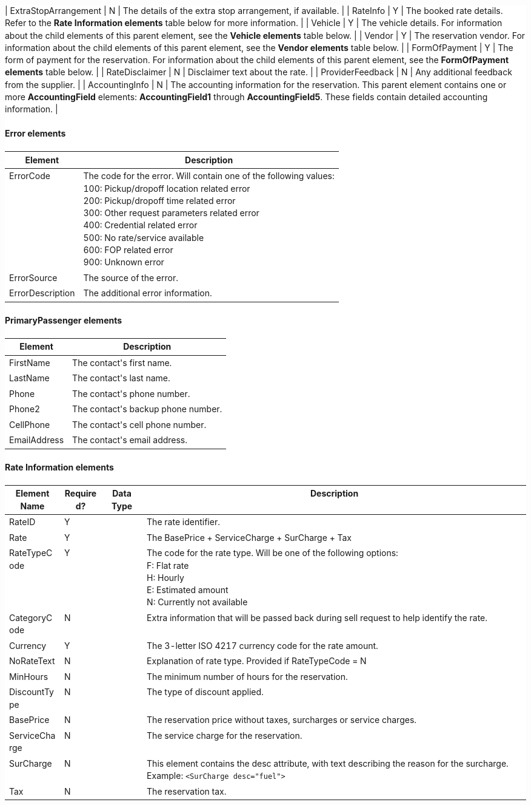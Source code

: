 |  ExtraStopArrangement | N  |  The details of the extra stop arrangement, if available. |
|  RateInfo |  Y |  The booked rate details. Refer to the **Rate Information elements** table below for more information. |
|  Vehicle |  Y |  The vehicle details. For information about the child elements of this parent element, see the **Vehicle elements** table below. |
|  Vendor |  Y |  The reservation vendor. For information about the child elements of this parent element, see the **Vendor elements** table below. |
|  FormOfPayment |  Y |  The form of payment for the reservation. For information about the child elements of this parent element, see the **FormOfPayment elements** table below. |
|  RateDisclaimer |  N |  Disclaimer text about the rate. |
|  ProviderFeedback |  N |  Any additional feedback from the supplier. |
|  AccountingInfo |  N |  The accounting information for the reservation. This parent element contains one or more **AccountingField** elements: **AccountingField1** through **AccountingField5**. These fields contain detailed accounting information. |

#### Error elements

|  Element |  Description |
|-------------|----------------------|
|ErrorCode  | The code for the error. Will contain one of the following values: <br/>100: Pickup/dropoff location related error<br/>200: Pickup/dropoff time related error<br/>300: Other request parameters related error<br/>400: Credential related error<br/>500: No rate/service available<br/>600: FOP related error<br/>900: Unknown error |
| ErrorSource | The source of the error. |
| ErrorDescription | The additional error information. |

#### PrimaryPassenger elements

|  Element |  Description |
|-------------|----------------------|
|  FirstName |  The contact's first name. |
|  LastName |  The contact's last name. | 
|  Phone |  The contact's phone number. |
|  Phone2 |  The contact's backup phone number. |
|  CellPhone |  The contact's cell phone number. |
|  EmailAddress |  The contact's email address. |

#### Rate Information elements

|Element Name|Required?|Data Type|Description|
|------------|-----------------|---------|-----------|
|RateID	|Y| |The rate identifier.|
|Rate	|Y| |The BasePrice + ServiceCharge + SurCharge + Tax|
|RateTypeCode	|Y| |	The code for the rate type. Will be one of the following options: <br>F: Flat rate <br>H: Hourly <br>E: Estimated amount <br>N: Currently not available|
|CategoryCode	|N|	|Extra information that will be passed back during sell request to help identify the rate.|
|Currency	|Y|	|The 3-letter ISO 4217 currency code for the rate amount.|
|NoRateText	|N|	|Explanation of rate type. Provided if RateTypeCode = N|
|MinHours	|N|	|The minimum number of hours for the reservation.|
|DiscountType	|N|	|The type of discount applied.|
|BasePrice	|N|	|The reservation price without taxes, surcharges or service charges.|
|ServiceCharge	|N|	|The service charge for the reservation.|
|SurCharge	|N|	|This element contains the desc attribute, with text describing the reason for the surcharge. Example: `<SurCharge desc="fuel">`|
|Tax	|N|	|The reservation tax.|